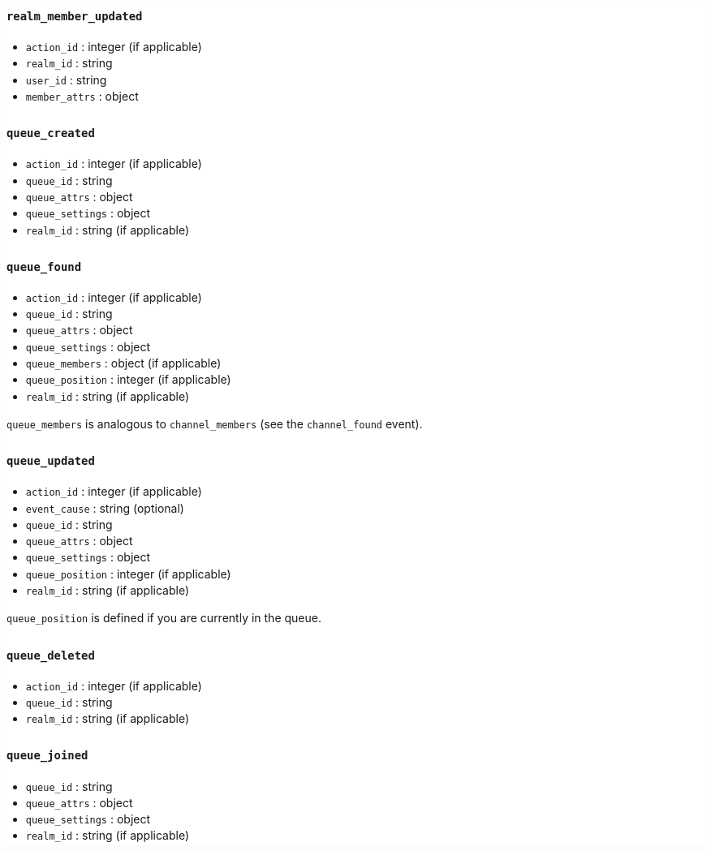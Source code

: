 
### `realm_member_updated`

- `action_id` : integer (if applicable)
- `realm_id` : string
- `user_id` : string
- `member_attrs` : object


### `queue_created`

- `action_id` : integer (if applicable)
- `queue_id` : string
- `queue_attrs` : object
- `queue_settings` : object
- `realm_id` : string (if applicable)


### `queue_found`

- `action_id` : integer (if applicable)
- `queue_id` : string
- `queue_attrs` : object
- `queue_settings` : object
- `queue_members` : object (if applicable)
- `queue_position` : integer (if applicable)
- `realm_id` : string (if applicable)

`queue_members` is analogous to `channel_members` (see the `channel_found`
event).


### `queue_updated`

- `action_id` : integer (if applicable)
- `event_cause` : string (optional)
- `queue_id` : string
- `queue_attrs` : object
- `queue_settings` : object
- `queue_position` : integer (if applicable)
- `realm_id` : string (if applicable)

`queue_position` is defined if you are currently in the queue.


### `queue_deleted`

- `action_id` : integer (if applicable)
- `queue_id` : string
- `realm_id` : string (if applicable)


### `queue_joined`

- `queue_id` : string
- `queue_attrs` : object
- `queue_settings` : object
- `realm_id` : string (if applicable)
